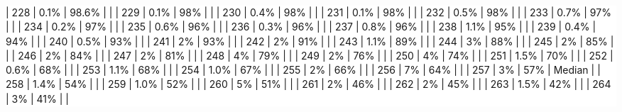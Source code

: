 | 228 | 0.1% | 98.6% |  |
| 229 | 0.1% | 98% |  |
| 230 | 0.4% | 98% |  |
| 231 | 0.1% | 98% |  |
| 232 | 0.5% | 98% |  |
| 233 | 0.7% | 97% |  |
| 234 | 0.2% | 97% |  |
| 235 | 0.6% | 96% |  |
| 236 | 0.3% | 96% |  |
| 237 | 0.8% | 96% |  |
| 238 | 1.1% | 95% |  |
| 239 | 0.4% | 94% |  |
| 240 | 0.5% | 93% |  |
| 241 | 2% | 93% |  |
| 242 | 2% | 91% |  |
| 243 | 1.1% | 89% |  |
| 244 | 3% | 88% |  |
| 245 | 2% | 85% |  |
| 246 | 2% | 84% |  |
| 247 | 2% | 81% |  |
| 248 | 4% | 79% |  |
| 249 | 2% | 76% |  |
| 250 | 4% | 74% |  |
| 251 | 1.5% | 70% |  |
| 252 | 0.6% | 68% |  |
| 253 | 1.1% | 68% |  |
| 254 | 1.0% | 67% |  |
| 255 | 2% | 66% |  |
| 256 | 7% | 64% |  |
| 257 | 3% | 57% | Median |
| 258 | 1.4% | 54% |  |
| 259 | 1.0% | 52% |  |
| 260 | 5% | 51% |  |
| 261 | 2% | 46% |  |
| 262 | 2% | 45% |  |
| 263 | 1.5% | 42% |  |
| 264 | 3% | 41% |  |